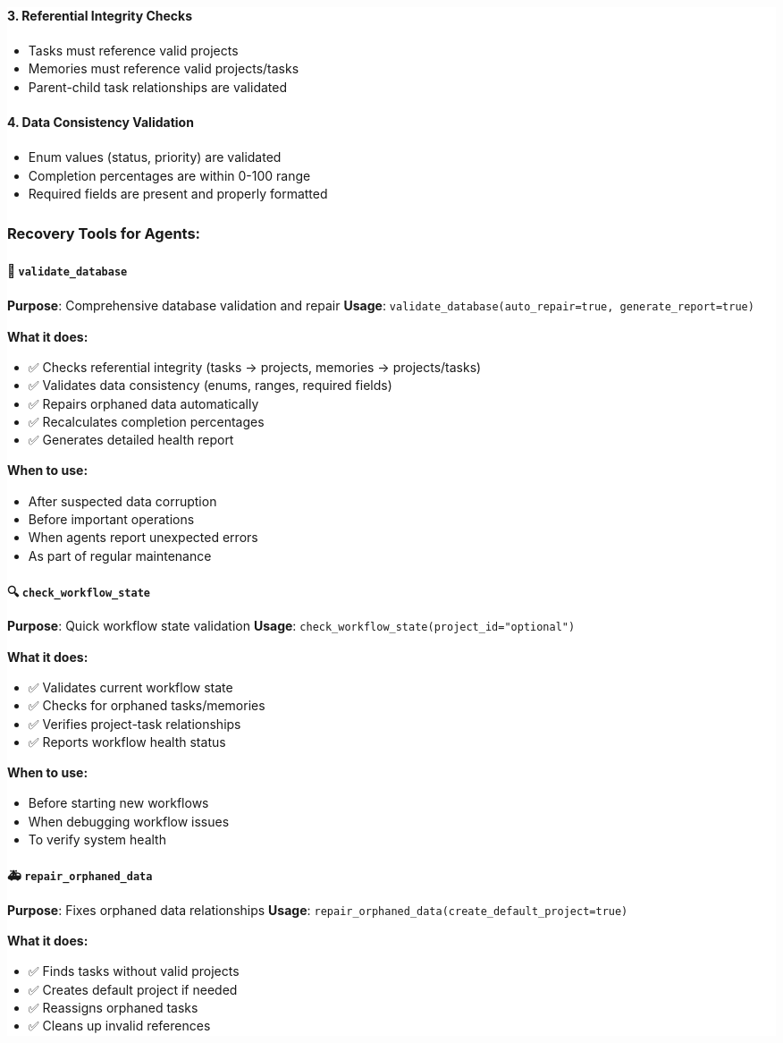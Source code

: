 #### 3. **Referential Integrity Checks**
- Tasks must reference valid projects
- Memories must reference valid projects/tasks
- Parent-child task relationships are validated

#### 4. **Data Consistency Validation**
- Enum values (status, priority) are validated
- Completion percentages are within 0-100 range
- Required fields are present and properly formatted

### **Recovery Tools for Agents:**

#### 🔧 `validate_database`
**Purpose**: Comprehensive database validation and repair
**Usage**: `validate_database(auto_repair=true, generate_report=true)`

**What it does:**
- ✅ Checks referential integrity (tasks → projects, memories → projects/tasks)
- ✅ Validates data consistency (enums, ranges, required fields)
- ✅ Repairs orphaned data automatically
- ✅ Recalculates completion percentages
- ✅ Generates detailed health report

**When to use:**
- After suspected data corruption
- Before important operations
- When agents report unexpected errors
- As part of regular maintenance

#### 🔍 `check_workflow_state`
**Purpose**: Quick workflow state validation
**Usage**: `check_workflow_state(project_id="optional")`

**What it does:**
- ✅ Validates current workflow state
- ✅ Checks for orphaned tasks/memories
- ✅ Verifies project-task relationships
- ✅ Reports workflow health status

**When to use:**
- Before starting new workflows
- When debugging workflow issues
- To verify system health

#### 🚑 `repair_orphaned_data`
**Purpose**: Fixes orphaned data relationships
**Usage**: `repair_orphaned_data(create_default_project=true)`

**What it does:**
- ✅ Finds tasks without valid projects
- ✅ Creates default project if needed
- ✅ Reassigns orphaned tasks
- ✅ Cleans up invalid references
